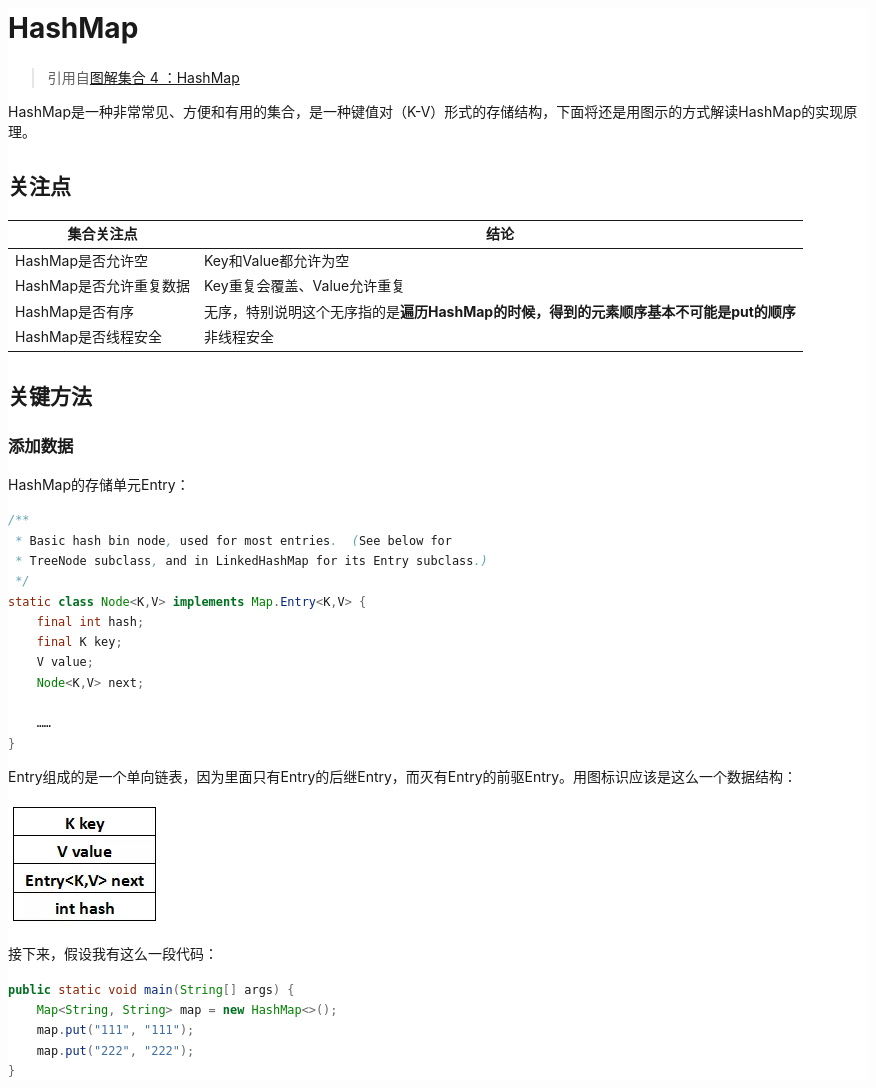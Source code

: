 # HashMap

> 引用自[图解集合 4 ：HashMap](https://mp.weixin.qq.com/s/SyKckwLfV2ypJOzTFA7R_g)

HashMap是一种非常常见、方便和有用的集合，是一种键值对（K-V）形式的存储结构，下面将还是用图示的方式解读HashMap的实现原理。

## 关注点

|集合关注点|结论|
|---|---|
|HashMap是否允许空|	Key和Value都允许为空|
|HashMap是否允许重复数据|	Key重复会覆盖、Value允许重复|
|HashMap是否有序|	无序，特别说明这个无序指的是**遍历HashMap的时候，得到的元素顺序基本不可能是put的顺序**|
|HashMap是否线程安全|	非线程安全|

## 关键方法

### 添加数据

HashMap的存储单元Entry：

```Java
/**
 * Basic hash bin node, used for most entries.  (See below for
 * TreeNode subclass, and in LinkedHashMap for its Entry subclass.)
 */
static class Node<K,V> implements Map.Entry<K,V> {
    final int hash;
    final K key;
    V value;
    Node<K,V> next;

    ……
}
```

Entry组成的是一个单向链表，因为里面只有Entry的后继Entry，而灭有Entry的前驱Entry。用图标识应该是这么一个数据结构：

![Entry数据结构](/images/HashMap/Entry数据结构.webp)

接下来，假设我有这么一段代码：

```Java
public static void main(String[] args) {
    Map<String, String> map = new HashMap<>();
    map.put("111", "111");
    map.put("222", "222");
}
```

